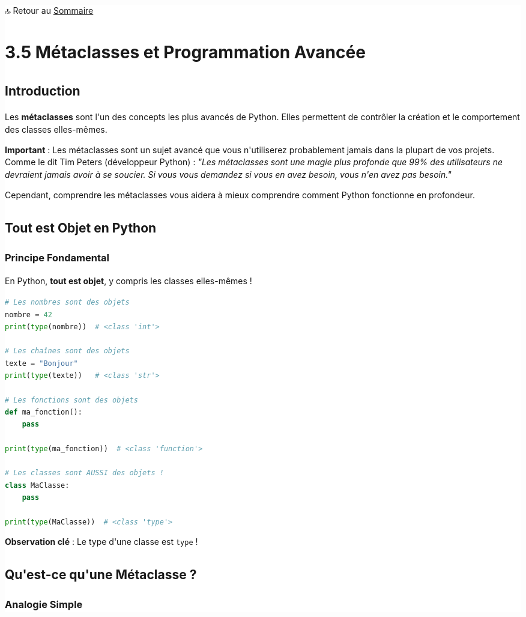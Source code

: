 🔝 Retour au [Sommaire](/SOMMAIRE.md)

# 3.5 Métaclasses et Programmation Avancée

## Introduction

Les **métaclasses** sont l'un des concepts les plus avancés de Python. Elles permettent de contrôler la création et le comportement des classes elles-mêmes.

**Important** : Les métaclasses sont un sujet avancé que vous n'utiliserez probablement jamais dans la plupart de vos projets. Comme le dit Tim Peters (développeur Python) : *"Les métaclasses sont une magie plus profonde que 99% des utilisateurs ne devraient jamais avoir à se soucier. Si vous vous demandez si vous en avez besoin, vous n'en avez pas besoin."*

Cependant, comprendre les métaclasses vous aidera à mieux comprendre comment Python fonctionne en profondeur.

## Tout est Objet en Python

### Principe Fondamental

En Python, **tout est objet**, y compris les classes elles-mêmes !

```python
# Les nombres sont des objets
nombre = 42
print(type(nombre))  # <class 'int'>

# Les chaînes sont des objets
texte = "Bonjour"
print(type(texte))   # <class 'str'>

# Les fonctions sont des objets
def ma_fonction():
    pass

print(type(ma_fonction))  # <class 'function'>

# Les classes sont AUSSI des objets !
class MaClasse:
    pass

print(type(MaClasse))  # <class 'type'>
```

**Observation clé** : Le type d'une classe est `type` !

## Qu'est-ce qu'une Métaclasse ?

### Analogie Simple

